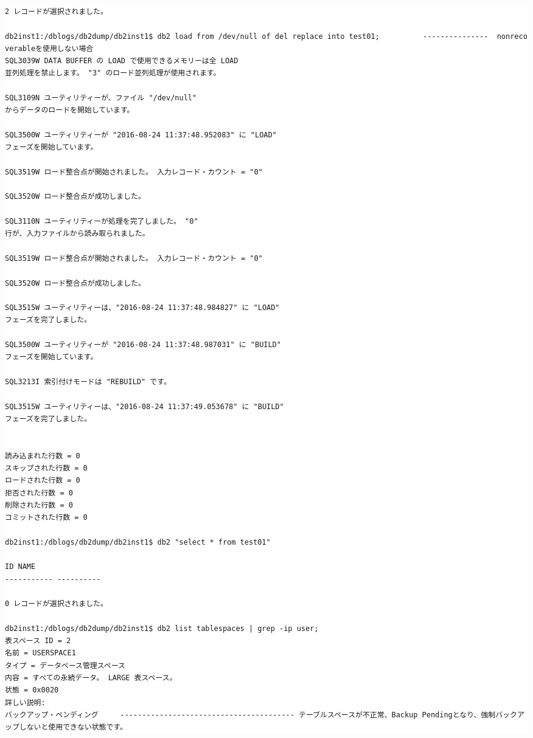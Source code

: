 	2 レコードが選択されました。

	db2inst1:/dblogs/db2dump/db2inst1$ db2 load from /dev/null of del replace into test01;　　　　　　---------------  nonrecoverableを使用しない場合
	SQL3039W DATA BUFFER の LOAD で使用できるメモリーは全 LOAD
	並列処理を禁止します。 "3" のロード並列処理が使用されます。

	SQL3109N ユーティリティーが、ファイル "/dev/null"
	からデータのロードを開始しています。

	SQL3500W ユーティリティーが "2016-08-24 11:37:48.952083" に "LOAD"
	フェーズを開始しています。

	SQL3519W ロード整合点が開始されました。 入力レコード・カウント = "0"

	SQL3520W ロード整合点が成功しました。

	SQL3110N ユーティリティーが処理を完了しました。 "0"
	行が、入力ファイルから読み取られました。

	SQL3519W ロード整合点が開始されました。 入力レコード・カウント = "0"

	SQL3520W ロード整合点が成功しました。

	SQL3515W ユーティリティーは、"2016-08-24 11:37:48.984827" に "LOAD"
	フェーズを完了しました。

	SQL3500W ユーティリティーが "2016-08-24 11:37:48.987031" に "BUILD"
	フェーズを開始しています。

	SQL3213I 索引付けモードは "REBUILD" です。

	SQL3515W ユーティリティーは、"2016-08-24 11:37:49.053678" に "BUILD"
	フェーズを完了しました。


	読み込まれた行数 = 0
	スキップされた行数 = 0
	ロードされた行数 = 0
	拒否された行数 = 0
	削除された行数 = 0
	コミットされた行数 = 0

	db2inst1:/dblogs/db2dump/db2inst1$ db2 "select * from test01"

	ID NAME 
	----------- ----------

	0 レコードが選択されました。

	db2inst1:/dblogs/db2dump/db2inst1$ db2 list tablespaces | grep -ip user;
	表スペース ID = 2
	名前 = USERSPACE1
	タイプ = データベース管理スペース
	内容 = すべての永続データ。 LARGE 表スペース。
	状態 = 0x0020
	詳しい説明:
	バックアップ・ペンディング     ---------------------------------------- テーブルスペースが不正常、Backup Pendingとなり、強制バックアップしないと使用できない状態です。
